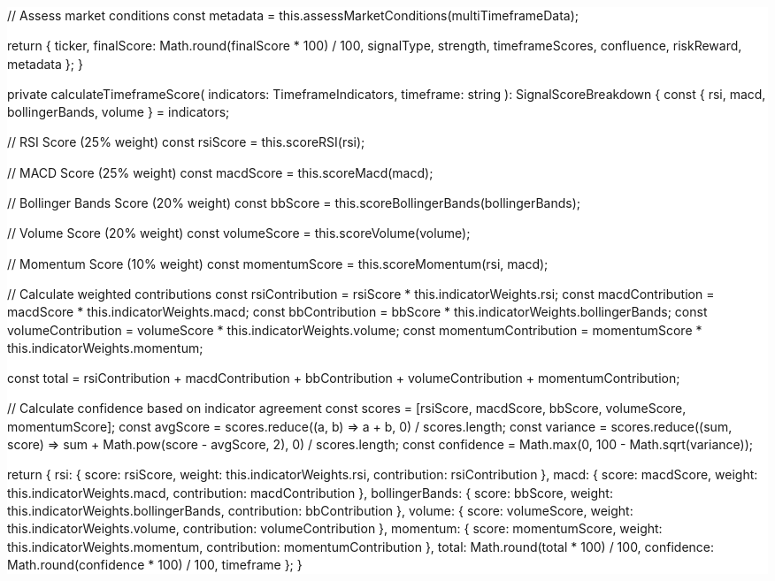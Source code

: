  // Assess market conditions
 const metadata = this.assessMarketConditions(multiTimeframeData);

 return {
 ticker,
 finalScore: Math.round(finalScore * 100) / 100,
 signalType,
 strength,
 timeframeScores,
 confluence,
 riskReward,
 metadata
 };
 }

 private calculateTimeframeScore(
 indicators: TimeframeIndicators,
 timeframe: string
 ): SignalScoreBreakdown {
 const { rsi, macd, bollingerBands, volume } = indicators;

 // RSI Score (25% weight)
 const rsiScore = this.scoreRSI(rsi);
 
 // MACD Score (25% weight)
 const macdScore = this.scoreMacd(macd);
 
 // Bollinger Bands Score (20% weight)
 const bbScore = this.scoreBollingerBands(bollingerBands);
 
 // Volume Score (20% weight)
 const volumeScore = this.scoreVolume(volume);
 
 // Momentum Score (10% weight)
 const momentumScore = this.scoreMomentum(rsi, macd);

 // Calculate weighted contributions
 const rsiContribution = rsiScore * this.indicatorWeights.rsi;
 const macdContribution = macdScore * this.indicatorWeights.macd;
 const bbContribution = bbScore * this.indicatorWeights.bollingerBands;
 const volumeContribution = volumeScore * this.indicatorWeights.volume;
 const momentumContribution = momentumScore * this.indicatorWeights.momentum;

 const total = rsiContribution + macdContribution + bbContribution + 
 volumeContribution + momentumContribution;

 // Calculate confidence based on indicator agreement
 const scores = [rsiScore, macdScore, bbScore, volumeScore, momentumScore];
 const avgScore = scores.reduce((a, b) => a + b, 0) / scores.length;
 const variance = scores.reduce((sum, score) => sum + Math.pow(score - avgScore, 2), 0) / scores.length;
 const confidence = Math.max(0, 100 - Math.sqrt(variance));

 return {
 rsi: { score: rsiScore, weight: this.indicatorWeights.rsi, contribution: rsiContribution },
 macd: { score: macdScore, weight: this.indicatorWeights.macd, contribution: macdContribution },
 bollingerBands: { score: bbScore, weight: this.indicatorWeights.bollingerBands, contribution: bbContribution },
 volume: { score: volumeScore, weight: this.indicatorWeights.volume, contribution: volumeContribution },
 momentum: { score: momentumScore, weight: this.indicatorWeights.momentum, contribution: momentumContribution },
 total: Math.round(total * 100) / 100,
 confidence: Math.round(confidence * 100) / 100,
 timeframe
 };
 }
